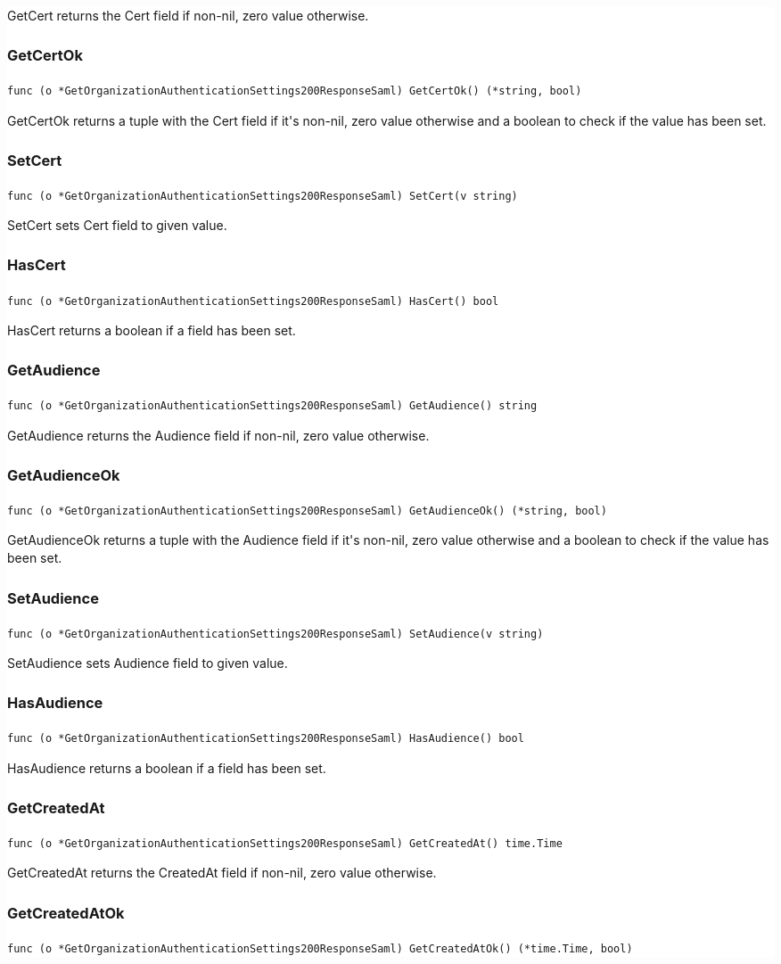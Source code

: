 GetCert returns the Cert field if non-nil, zero value otherwise.

### GetCertOk

`func (o *GetOrganizationAuthenticationSettings200ResponseSaml) GetCertOk() (*string, bool)`

GetCertOk returns a tuple with the Cert field if it's non-nil, zero value otherwise
and a boolean to check if the value has been set.

### SetCert

`func (o *GetOrganizationAuthenticationSettings200ResponseSaml) SetCert(v string)`

SetCert sets Cert field to given value.

### HasCert

`func (o *GetOrganizationAuthenticationSettings200ResponseSaml) HasCert() bool`

HasCert returns a boolean if a field has been set.

### GetAudience

`func (o *GetOrganizationAuthenticationSettings200ResponseSaml) GetAudience() string`

GetAudience returns the Audience field if non-nil, zero value otherwise.

### GetAudienceOk

`func (o *GetOrganizationAuthenticationSettings200ResponseSaml) GetAudienceOk() (*string, bool)`

GetAudienceOk returns a tuple with the Audience field if it's non-nil, zero value otherwise
and a boolean to check if the value has been set.

### SetAudience

`func (o *GetOrganizationAuthenticationSettings200ResponseSaml) SetAudience(v string)`

SetAudience sets Audience field to given value.

### HasAudience

`func (o *GetOrganizationAuthenticationSettings200ResponseSaml) HasAudience() bool`

HasAudience returns a boolean if a field has been set.

### GetCreatedAt

`func (o *GetOrganizationAuthenticationSettings200ResponseSaml) GetCreatedAt() time.Time`

GetCreatedAt returns the CreatedAt field if non-nil, zero value otherwise.

### GetCreatedAtOk

`func (o *GetOrganizationAuthenticationSettings200ResponseSaml) GetCreatedAtOk() (*time.Time, bool)`
